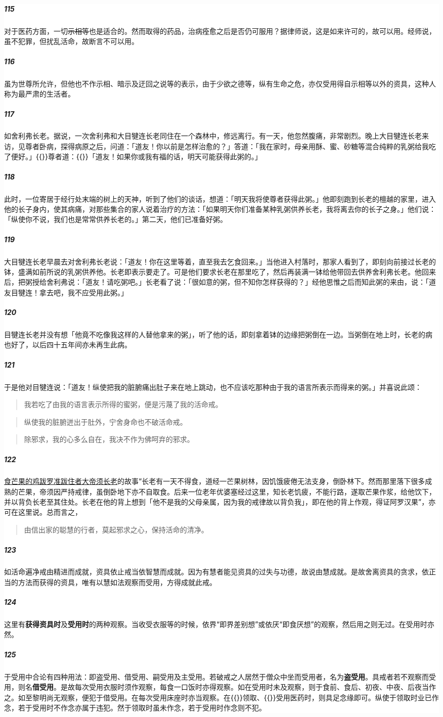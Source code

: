 ##### 115

对于医药方面，一切<del>示相等</del>也是适合的。然而取得的药品，治病痊愈之后是否仍可服用？据律师说，这是如来许可的，故可以用。经师说，虽不犯罪，但扰乱活命，故断言不可以用。

##### 116

虽为世尊所允许，但他也不作示相、暗示及迂回之说等的表示，由于少欲之德等，纵有生命之危，亦仅受用得自示相等以外的资具，这种人称为最严肃的生活者。

##### 117

如舍利弗长老。据说，一次舍利弗和大目犍连长老同住在一个森林中，修远离行。有一天，他忽然腹痛，非常剧烈。晚上大目犍连长老来访，见尊者卧病，探得病原之后，问道：「道友！你以前是怎样治愈的？」答道：「我在家时，母亲用酥、蜜、砂糖等混合纯粹的乳粥给我吃了便好。」{{<anno sub="">}}尊者道：{{</anno>}}「道友！如果你或我有福的话，明天可能获得此粥的。」

##### 118

此时，一位寄居于经行处末端的树上的天神，听到了他们的谈话，想道：「明天我将使尊者获得此粥。」他即刻跑到长老的檀越的家里，进入他的长子身内，使其病痛，对那些集合的家人说着治疗的方法：「如果明天你们准备某种乳粥供养长老，我将离去你的长子之身。」他们说：「纵使你不说，我们也是常常供养长老的。」第二天，他们已准备好粥。

##### 119

大目犍连长老早晨去对舍利弗长老说：「道友！你在这里等着，直至我去乞食回来。」当他进入村落时，那家人看到了，即刻向前接过长老的钵，盛满如前所说的乳粥供养他。长老即表示要走了。可是他们要求长老在那里吃了，然后再装满一钵给他带回去供养舍利弗长老。他回来后，把粥授给舍利弗说：「道友！请吃粥吧。」长老看了说：「很如意的粥，但不知你怎样获得的？」经他思惟之后而知此粥的来由，说：「道友目犍连！拿去吧，我不应受用此粥。」

##### 120

目犍连长老并没有想「他竟不吃像我这样的人替他拿来的粥」，听了他的话，即刻拿着钵的边缘把粥倒在一边。当粥倒在地上时，长老的病也好了，以后四十五年间亦未再生此病。

##### 121

于是他对目犍连说：「道友！纵使把我的脏腑痛出肚子来在地上跳动，也不应该吃那种由于我的语言所表示而得来的粥。」并喜说此颂：

> 我若吃了由我的语言表示所得的蜜粥，便是污蔑了我的活命戒。

> 纵使我的脏腑迸出于肚外，宁舍身命也不破活命戒。

> 除邪求，我的心多么自在，我决不作为佛呵弃的邪求。

##### 122

[食芒果的鸡跋罗准跋住者大帝须长老](#133)的故事<q>长老有一天不得食，道经一芒果树林，因饥饿疲倦无法支身，倒卧林下。然而那里落下很多成熟的芒果，帝须因严持戒律，虽倒卧地下亦不自取食。后来一位老年优婆塞经过这里，知长老饥疲，不能行路，遂取芒果作浆，给他饮下，并以背负长老至其住处。长老在他的背上想到「他不是我的父母亲属，因为我的戒律故以背负我」，即在他的背上作观，得证阿罗汉果</q>，亦可在这里说。总而言之，

> 由信出家的聪慧的行者，莫起邪求之心，保持活命的清净。

##### 123

如活命遍净戒由精进而成就，资具依止戒当依智慧而成就。因为有慧者能见资具的过失与功德，故说由慧成就。是故舍离资具的贪求，依正当的方法而获得的资具，唯有以慧如法观察而受用，方得成就此戒。

##### 124

这里有**获得资具时**及**受用时**的两种观察。当收受衣服等的时候，依界<q>即界差别想</q>或依厌<q>即食厌想</q>的观察，然后用之则无过。在受用时亦然。

##### 125

于受用中合论有四种用法：即盗受用、借受用、嗣受用及主受用。若破戒之人居然于僧众中坐而受用者，名为**盗受用**。具戒者若不观察而受用，则名**借受用**。是故每次受用衣服时须作观察，每食一口饭时亦得观察。如在受用时未及观察，则于食前、食后、初夜、中夜、后夜当作之。如至黎明尚无观察，便犯于借受用。在每次受用床座时亦当观察。在{{<anno sub="">}}领取、{{</anno>}}受用医药时，则具足念缘即可。纵使于领取时业已作念，若于受用时不作念亦属于违犯。然于领取时虽未作念，若于受用时作念则不犯。
